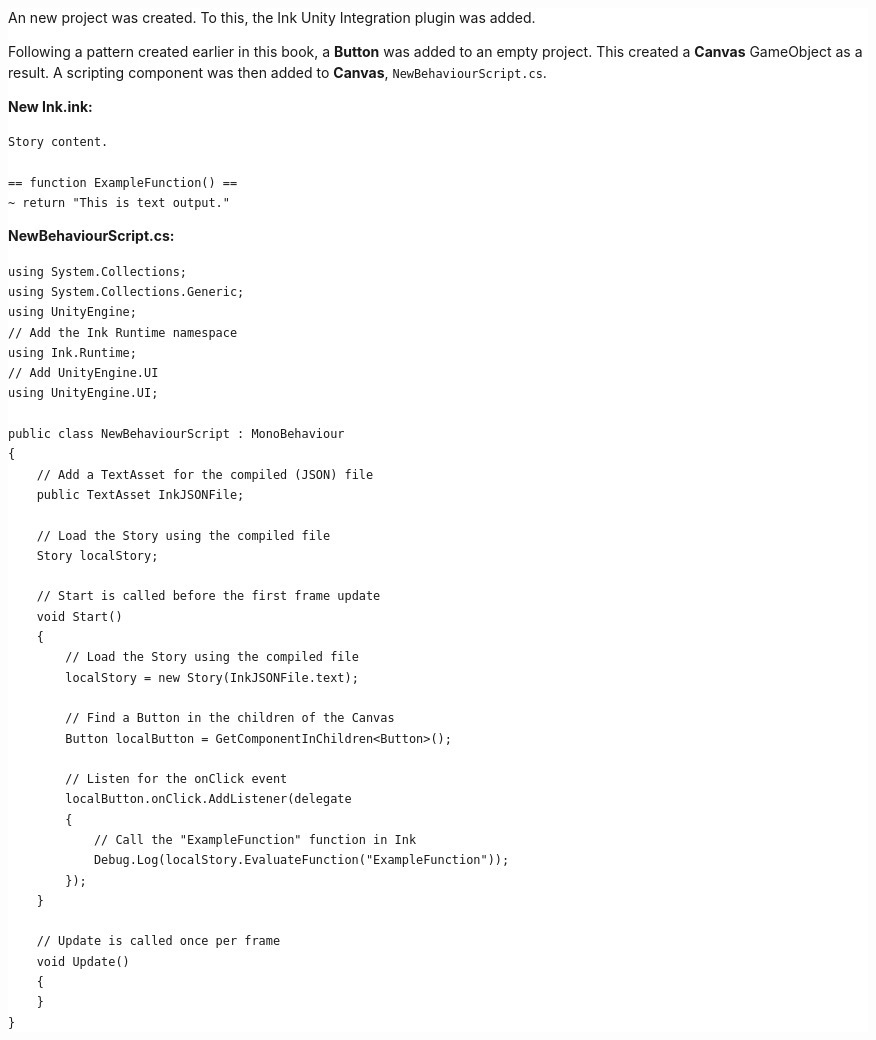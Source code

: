 An new project was created. To this, the Ink Unity Integration plugin was added.

Following a pattern created earlier in this book, a **Button** was added to an empty project. This created a **Canvas** GameObject as a result. A scripting component was then added to **Canvas**, `NewBehaviourScript.cs`.

**New Ink.ink:**

```Ink
Story content.

== function ExampleFunction() ==
~ return "This is text output."
```

**NewBehaviourScript.cs:**

```CSharp
using System.Collections;
using System.Collections.Generic;
using UnityEngine;
// Add the Ink Runtime namespace
using Ink.Runtime;
// Add UnityEngine.UI
using UnityEngine.UI;

public class NewBehaviourScript : MonoBehaviour
{
    // Add a TextAsset for the compiled (JSON) file
    public TextAsset InkJSONFile;

    // Load the Story using the compiled file
    Story localStory;

    // Start is called before the first frame update
    void Start()
    {
        // Load the Story using the compiled file
        localStory = new Story(InkJSONFile.text);

        // Find a Button in the children of the Canvas
        Button localButton = GetComponentInChildren<Button>();

        // Listen for the onClick event
        localButton.onClick.AddListener(delegate
        {
            // Call the "ExampleFunction" function in Ink
            Debug.Log(localStory.EvaluateFunction("ExampleFunction"));
        });
    }

    // Update is called once per frame
    void Update()
    {
    }
}
```
